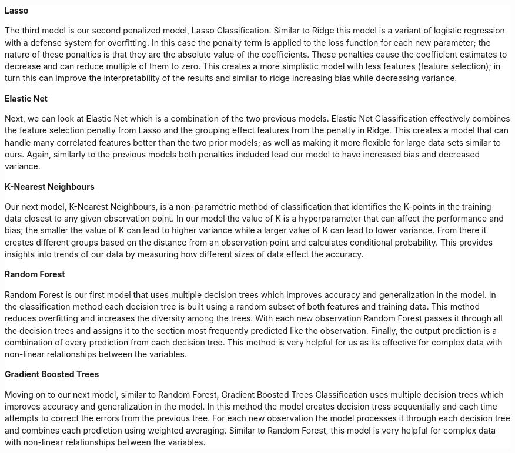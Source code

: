 **Lasso**

The third model is our second penalized model, Lasso Classification.
Similar to Ridge this model is a variant of logistic regression with a
defense system for overfitting. In this case the penalty term is applied
to the loss function for each new parameter; the nature of these
penalties is that they are the absolute value of the coefficients. These
penalties cause the coefficient estimates to decrease and can reduce
multiple of them to zero. This creates a more simplistic model with less
features (feature selection); in turn this can improve the
interpretability of the results and similar to ridge increasing bias
while decreasing variance.

**Elastic Net**

Next, we can look at Elastic Net which is a combination of the two
previous models. Elastic Net Classification effectively combines the
feature selection penalty from Lasso and the grouping effect features
from the penalty in Ridge. This creates a model that can handle many
correlated features better than the two prior models; as well as making
it more flexible for large data sets similar to ours. Again, similarly
to the previous models both penalties included lead our model to have
increased bias and decreased variance.

**K-Nearest Neighbours**

Our next model, K-Nearest Neighbours, is a non-parametric method of
classification that identifies the K-points in the training data closest
to any given observation point. In our model the value of K is a
hyperparameter that can affect the performance and bias; the smaller the
value of K can lead to higher variance while a larger value of K can
lead to lower variance. From there it creates different groups based on
the distance from an observation point and calculates conditional
probability. This provides insights into trends of our data by measuring
how different sizes of data effect the accuracy.

**Random Forest**

Random Forest is our first model that uses multiple decision trees which
improves accuracy and generalization in the model. In the classification
method each decision tree is built using a random subset of both
features and training data. This method reduces overfitting and
increases the diversity among the trees. With each new observation
Random Forest passes it through all the decision trees and assigns it to
the section most frequently predicted like the observation. Finally, the
output prediction is a combination of every prediction from each
decision tree. This method is very helpful for us as its effective for
complex data with non-linear relationships between the variables.

**Gradient Boosted Trees**

Moving on to our next model, similar to Random Forest, Gradient Boosted
Trees Classification uses multiple decision trees which improves
accuracy and generalization in the model. In this method the model
creates decision tress sequentially and each time attempts to correct
the errors from the previous tree. For each new observation the model
processes it through each decision tree and combines each prediction
using weighted averaging. Similar to Random Forest, this model is very
helpful for complex data with non-linear relationships between the
variables.
